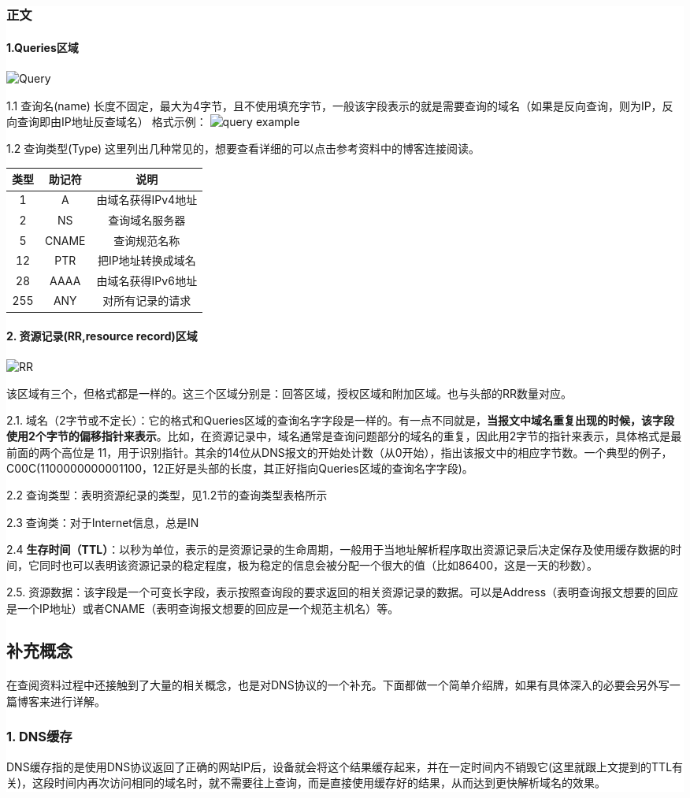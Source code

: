 ### 正文

#### 1.Queries区域

![Query](https://jocent.me/wp-content/uploads/2017/06/dns-package-quey.png)

1.1 查询名(name)
  长度不固定，最大为4字节，且不使用填充字节，一般该字段表示的就是需要查询的域名（如果是反向查询，则为IP，反向查询即由IP地址反查域名）
  格式示例：
![query example](https://jocent.me/wp-content/uploads/2017/06/dns-package-queryname.png)

1.2 查询类型(Type)
  这里列出几种常见的，想要查看详细的可以点击参考资料中的博客连接阅读。

  | 类型 | 助记符 | 说明 |
  | :----: | :----: | :----:|
  |1|A|由域名获得IPv4地址|
  |2|NS|查询域名服务器|
  |5|CNAME|查询规范名称|
  |12|PTR|把IP地址转换成域名|
  |28|AAAA|由域名获得IPv6地址|
  |255|ANY|对所有记录的请求|

#### 2. 资源记录(RR,resource record)区域

![RR](https://jocent.me/wp-content/uploads/2017/06/resource-record.png)

该区域有三个，但格式都是一样的。这三个区域分别是：回答区域，授权区域和附加区域。也与头部的RR数量对应。

2.1. 域名（2字节或不定长）：它的格式和Queries区域的查询名字字段是一样的。有一点不同就是，**当报文中域名重复出现的时候，该字段使用2个字节的偏移指针来表示**。比如，在资源记录中，域名通常是查询问题部分的域名的重复，因此用2字节的指针来表示，具体格式是最前面的两个高位是 11，用于识别指针。其余的14位从DNS报文的开始处计数（从0开始），指出该报文中的相应字节数。一个典型的例子，C00C(1100000000001100，12正好是头部的长度，其正好指向Queries区域的查询名字字段)。

2.2 查询类型：表明资源纪录的类型，见1.2节的查询类型表格所示 

2.3 查询类：对于Internet信息，总是IN

2.4 **生存时间（TTL）**：以秒为单位，表示的是资源记录的生命周期，一般用于当地址解析程序取出资源记录后决定保存及使用缓存数据的时间，它同时也可以表明该资源记录的稳定程度，极为稳定的信息会被分配一个很大的值（比如86400，这是一天的秒数）。

2.5. 资源数据：该字段是一个可变长字段，表示按照查询段的要求返回的相关资源记录的数据。可以是Address（表明查询报文想要的回应是一个IP地址）或者CNAME（表明查询报文想要的回应是一个规范主机名）等。

## 补充概念

在查阅资料过程中还接触到了大量的相关概念，也是对DNS协议的一个补充。下面都做一个简单介绍牌，如果有具体深入的必要会另外写一篇博客来进行详解。

### 1. DNS缓存

DNS缓存指的是使用DNS协议返回了正确的网站IP后，设备就会将这个结果缓存起来，并在一定时间内不销毁它(这里就跟上文提到的TTL有关)，这段时间内再次访问相同的域名时，就不需要往上查询，而是直接使用缓存好的结果，从而达到更快解析域名的效果。
